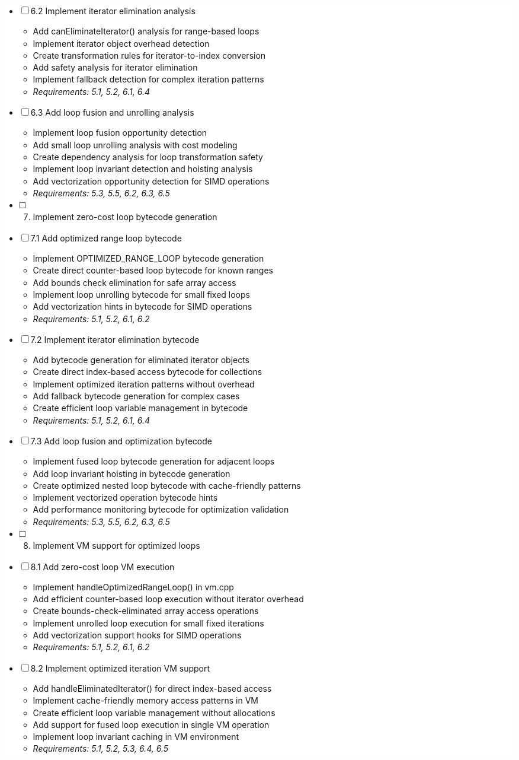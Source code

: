 - [ ] 6.2 Implement iterator elimination analysis
  - Add canEliminateIterator() analysis for range-based loops
  - Implement iterator object overhead detection
  - Create transformation rules for iterator-to-index conversion
  - Add safety analysis for iterator elimination
  - Implement fallback detection for complex iteration patterns
  - _Requirements: 5.1, 5.2, 6.1, 6.4_

- [ ] 6.3 Add loop fusion and unrolling analysis
  - Implement loop fusion opportunity detection
  - Add small loop unrolling analysis with cost modeling
  - Create dependency analysis for loop transformation safety
  - Implement loop invariant detection and hoisting analysis
  - Add vectorization opportunity detection for SIMD operations
  - _Requirements: 5.3, 5.5, 6.2, 6.3, 6.5_

- [ ] 7. Implement zero-cost loop bytecode generation
- [ ] 7.1 Add optimized range loop bytecode
  - Implement OPTIMIZED_RANGE_LOOP bytecode generation
  - Create direct counter-based loop bytecode for known ranges
  - Add bounds check elimination for safe array access
  - Implement loop unrolling bytecode for small fixed loops
  - Add vectorization hints in bytecode for SIMD operations
  - _Requirements: 5.1, 5.2, 6.1, 6.2_

- [ ] 7.2 Implement iterator elimination bytecode
  - Add bytecode generation for eliminated iterator objects
  - Create direct index-based access bytecode for collections
  - Implement optimized iteration patterns without overhead
  - Add fallback bytecode generation for complex cases
  - Create efficient loop variable management in bytecode
  - _Requirements: 5.1, 5.2, 6.1, 6.4_

- [ ] 7.3 Add loop fusion and optimization bytecode
  - Implement fused loop bytecode generation for adjacent loops
  - Add loop invariant hoisting in bytecode generation
  - Create optimized nested loop bytecode with cache-friendly patterns
  - Implement vectorized operation bytecode hints
  - Add performance monitoring bytecode for optimization validation
  - _Requirements: 5.3, 5.5, 6.2, 6.3, 6.5_

- [ ] 8. Implement VM support for optimized loops
- [ ] 8.1 Add zero-cost loop VM execution
  - Implement handleOptimizedRangeLoop() in vm.cpp
  - Add efficient counter-based loop execution without iterator overhead
  - Create bounds-check-eliminated array access operations
  - Implement unrolled loop execution for small fixed iterations
  - Add vectorization support hooks for SIMD operations
  - _Requirements: 5.1, 5.2, 6.1, 6.2_

- [ ] 8.2 Implement optimized iteration VM support
  - Add handleEliminatedIterator() for direct index-based access
  - Implement cache-friendly memory access patterns in VM
  - Create efficient loop variable management without allocations
  - Add support for fused loop execution in single VM operation
  - Implement loop invariant caching in VM environment
  - _Requirements: 5.1, 5.2, 5.3, 6.4, 6.5_
